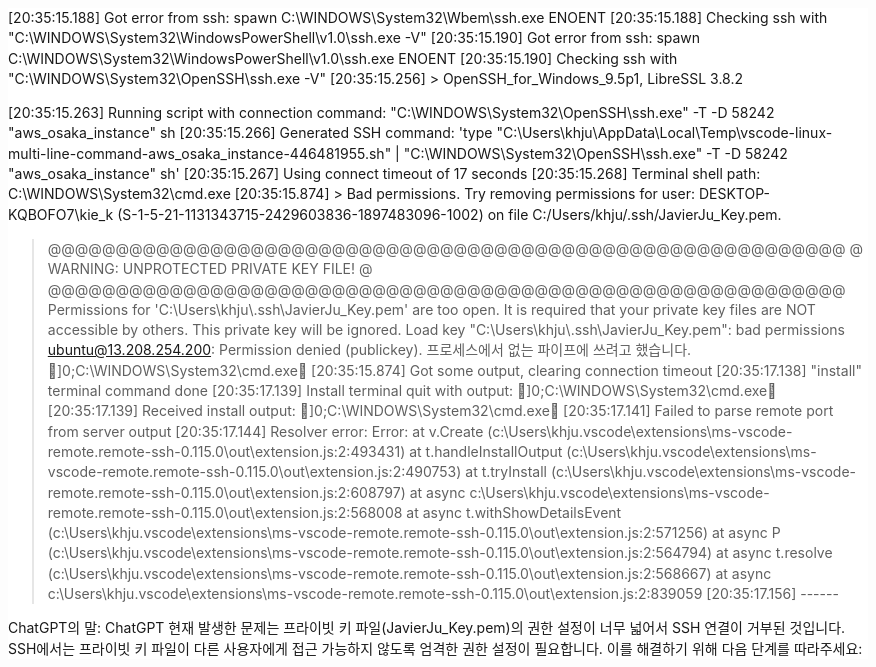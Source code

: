 [20:35:15.188] Got error from ssh: spawn C:\WINDOWS\System32\Wbem\ssh.exe ENOENT
[20:35:15.188] Checking ssh with "C:\WINDOWS\System32\WindowsPowerShell\v1.0\ssh.exe -V"
[20:35:15.190] Got error from ssh: spawn C:\WINDOWS\System32\WindowsPowerShell\v1.0\ssh.exe ENOENT
[20:35:15.190] Checking ssh with "C:\WINDOWS\System32\OpenSSH\ssh.exe -V"
[20:35:15.256] > OpenSSH_for_Windows_9.5p1, LibreSSL 3.8.2

[20:35:15.263] Running script with connection command: "C:\WINDOWS\System32\OpenSSH\ssh.exe" -T -D 58242 "aws_osaka_instance" sh
[20:35:15.266] Generated SSH command: 'type "C:\Users\khju\AppData\Local\Temp\vscode-linux-multi-line-command-aws_osaka_instance-446481955.sh" | "C:\WINDOWS\System32\OpenSSH\ssh.exe" -T -D 58242 "aws_osaka_instance" sh'
[20:35:15.267] Using connect timeout of 17 seconds
[20:35:15.268] Terminal shell path: C:\WINDOWS\System32\cmd.exe
[20:35:15.874] > Bad permissions. Try removing permissions for user: DESKTOP-KQBOFO7\\kie_k (S-1-5-21-1131343715-2429603836-1897483096-1002) on file C:/Users/khju/.ssh/JavierJu_Key.pem.
> @@@@@@@@@@@@@@@@@@@@@@@@@@@@@@@@@@@@@@@@@@@@@@@@@@@@@@@@@@@
> @         WARNING: UNPROTECTED PRIVATE KEY FILE!          @
> @@@@@@@@@@@@@@@@@@@@@@@@@@@@@@@@@@@@@@@@@@@@@@@@@@@@@@@@@@@
> Permissions for 'C:\\Users\\khju\\.ssh\\JavierJu_Key.pem' are too open.
> It is required that your private key files are NOT accessible by others.
> This private key will be ignored.
> Load key "C:\\Users\\khju\\.ssh\\JavierJu_Key.pem": bad permissions
> ubuntu@13.208.254.200: Permission denied (publickey).
> 프로세스에서 없는 파이프에 쓰려고 했습니다.
> ]0;C:\WINDOWS\System32\cmd.exe
[20:35:15.874] Got some output, clearing connection timeout
[20:35:17.138] "install" terminal command done
[20:35:17.139] Install terminal quit with output: ]0;C:\WINDOWS\System32\cmd.exe
[20:35:17.139] Received install output: ]0;C:\WINDOWS\System32\cmd.exe
[20:35:17.141] Failed to parse remote port from server output
[20:35:17.144] Resolver error: Error: 
	at v.Create (c:\Users\khju\.vscode\extensions\ms-vscode-remote.remote-ssh-0.115.0\out\extension.js:2:493431)
	at t.handleInstallOutput (c:\Users\khju\.vscode\extensions\ms-vscode-remote.remote-ssh-0.115.0\out\extension.js:2:490753)
	at t.tryInstall (c:\Users\khju\.vscode\extensions\ms-vscode-remote.remote-ssh-0.115.0\out\extension.js:2:608797)
	at async c:\Users\khju\.vscode\extensions\ms-vscode-remote.remote-ssh-0.115.0\out\extension.js:2:568008
	at async t.withShowDetailsEvent (c:\Users\khju\.vscode\extensions\ms-vscode-remote.remote-ssh-0.115.0\out\extension.js:2:571256)
	at async P (c:\Users\khju\.vscode\extensions\ms-vscode-remote.remote-ssh-0.115.0\out\extension.js:2:564794)
	at async t.resolve (c:\Users\khju\.vscode\extensions\ms-vscode-remote.remote-ssh-0.115.0\out\extension.js:2:568667)
	at async c:\Users\khju\.vscode\extensions\ms-vscode-remote.remote-ssh-0.115.0\out\extension.js:2:839059
[20:35:17.156] ------




ChatGPT의 말:
ChatGPT
현재 발생한 문제는 프라이빗 키 파일(JavierJu_Key.pem)의 권한 설정이 너무 넓어서 SSH 연결이 거부된 것입니다. SSH에서는 프라이빗 키 파일이 다른 사용자에게 접근 가능하지 않도록 엄격한 권한 설정이 필요합니다. 이를 해결하기 위해 다음 단계를 따라주세요:
